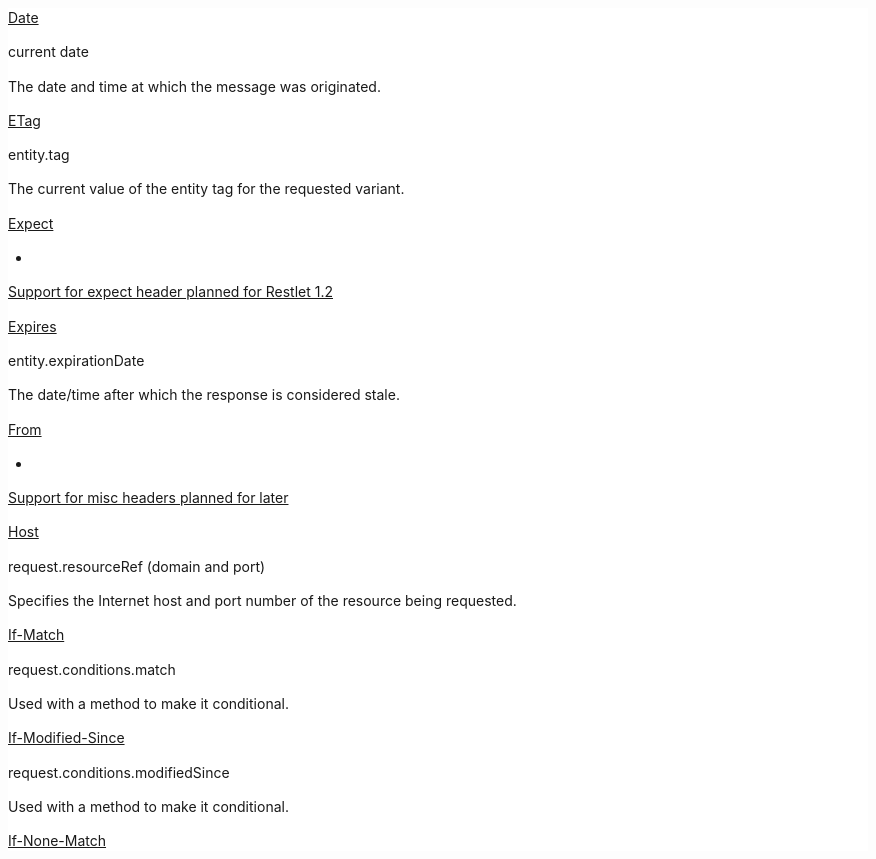 [Date](http://web.archive.org/web/20120104223220/http://www.w3.org/Protocols/rfc2616/rfc2616-sec14.html#sec14.18)

current date

The date and time at which the message was originated.

[ETag](http://web.archive.org/web/20120104223220/http://www.w3.org/Protocols/rfc2616/rfc2616-sec14.html#sec14.19)

entity.tag

The current value of the entity tag for the requested variant.

[Expect](http://web.archive.org/web/20120104223220/http://www.w3.org/Protocols/rfc2616/rfc2616-sec14.html#sec14.20)

-

[Support for expect header planned for Restlet
1.2](http://web.archive.org/web/20120104223220/http://restlet.tigris.org/issues/show_bug.cgi?id=413)

[Expires](http://web.archive.org/web/20120104223220/http://www.w3.org/Protocols/rfc2616/rfc2616-sec14.html#sec14.21)

entity.expirationDate

The date/time after which the response is considered stale.

[From](http://web.archive.org/web/20120104223220/http://www.w3.org/Protocols/rfc2616/rfc2616-sec14.html#sec14.22)

-

[Support for misc headers planned for
later](http://web.archive.org/web/20120104223220/http://restlet.tigris.org/issues/show_bug.cgi?id=282)

[Host](http://web.archive.org/web/20120104223220/http://www.w3.org/Protocols/rfc2616/rfc2616-sec14.html#sec14.23)

request.resourceRef (domain and port)

Specifies the Internet host and port number of the resource being
requested.

[If-Match](http://web.archive.org/web/20120104223220/http://www.w3.org/Protocols/rfc2616/rfc2616-sec14.html#sec14.24)

request.conditions.match

Used with a method to make it conditional.

[If-Modified-Since](http://web.archive.org/web/20120104223220/http://www.w3.org/Protocols/rfc2616/rfc2616-sec14.html#sec14.25)

request.conditions.modifiedSince

Used with a method to make it conditional.

[If-None-Match](http://web.archive.org/web/20120104223220/http://www.w3.org/Protocols/rfc2616/rfc2616-sec14.html#sec14.26)
